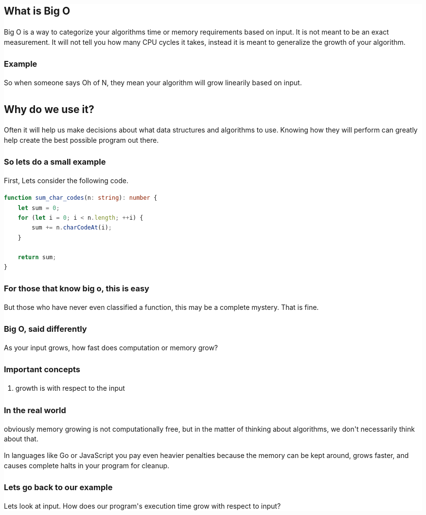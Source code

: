 ## What is Big O

Big O is a way to categorize your algorithms time or memory requirements based on input. It is not meant to be an exact measurement. It will not tell you how many CPU cycles it takes, instead it is meant to generalize the growth of your algorithm.

### Example

So when someone says Oh of N, they mean your algorithm will grow linearily based on input.

## Why do we use it?

Often it will help us make decisions about what data structures and algorithms to use. Knowing how they will perform can greatly help create the best possible program out there.

### So lets do a small example

First, Lets consider the following code.

```typescript
function sum_char_codes(n: string): number {
    let sum = 0;
    for (let i = 0; i < n.length; ++i) {
        sum += n.charCodeAt(i);
    }

    return sum;
}
```

### For those that know big o, this is easy

But those who have never even classified a function, this may be a complete mystery. That is fine.

### Big O, said differently

As your input grows, how fast does computation or memory grow?

### Important concepts

1. growth is with respect to the input
### In the real world

obviously memory growing is not computationally free, but in the matter of thinking about algorithms, we don't necessarily think about that.

In languages like Go or JavaScript you pay even heavier penalties because the memory can be kept around, grows faster, and causes complete halts in your program for cleanup.

### Lets go back to our example

Lets look at input. How does our program's execution time grow with respect to input?
